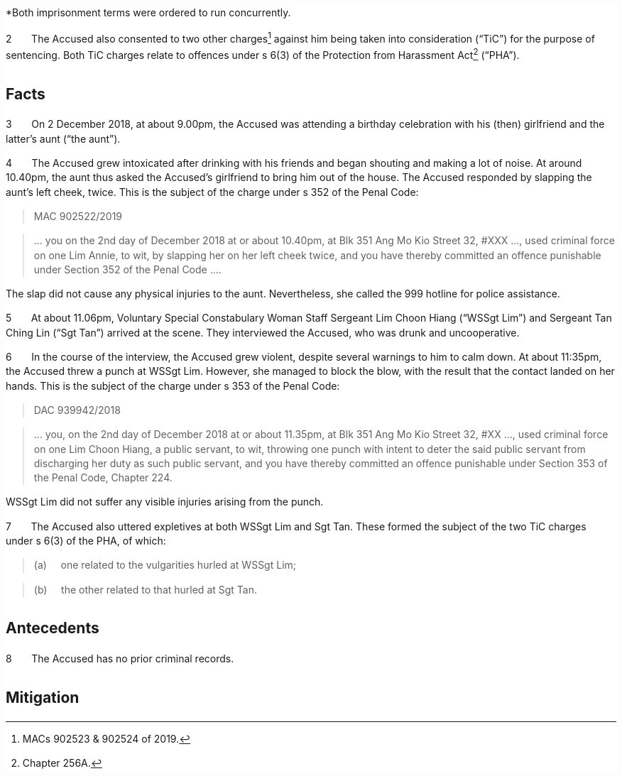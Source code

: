   
  

\*Both imprisonment terms were ordered to run concurrently.

2       The Accused also consented to two other charges[^2] against him being taken into consideration (“TiC”) for the purpose of sentencing. Both TiC charges relate to offences under s 6(3) of the Protection from Harassment Act[^3] (“PHA”).

## Facts

3       On 2 December 2018, at about 9.00pm, the Accused was attending a birthday celebration with his (then) girlfriend and the latter’s aunt (“the aunt”).

4       The Accused grew intoxicated after drinking with his friends and began shouting and making a lot of noise. At around 10.40pm, the aunt thus asked the Accused’s girlfriend to bring him out of the house. The Accused responded by slapping the aunt’s left cheek, twice. This is the subject of the charge under s 352 of the Penal Code:

> MAC 902522/2019

> … you on the 2nd day of December 2018 at or about 10.40pm, at Blk 351 Ang Mo Kio Street 32, #XXX …, used criminal force on one Lim Annie, to wit, by slapping her on her left cheek twice, and you have thereby committed an offence punishable under Section 352 of the Penal Code ….

The slap did not cause any physical injuries to the aunt. Nevertheless, she called the 999 hotline for police assistance.

5       At about 11.06pm, Voluntary Special Constabulary Woman Staff Sergeant Lim Choon Hiang (“WSSgt Lim”) and Sergeant Tan Ching Lin (“Sgt Tan”) arrived at the scene. They interviewed the Accused, who was drunk and uncooperative.

6       In the course of the interview, the Accused grew violent, despite several warnings to him to calm down. At about 11:35pm, the Accused threw a punch at WSSgt Lim. However, she managed to block the blow, with the result that the contact landed on her hands. This is the subject of the charge under s 353 of the Penal Code:

> DAC 939942/2018

> … you, on the 2nd day of December 2018 at or about 11.35pm, at Blk 351 Ang Mo Kio Street 32, #XX …, used criminal force on one Lim Choon Hiang, a public servant, to wit, throwing one punch with intent to deter the said public servant from discharging her duty as such public servant, and you have thereby committed an offence punishable under Section 353 of the Penal Code, Chapter 224.

WSSgt Lim did not suffer any visible injuries arising from the punch.

7       The Accused also uttered expletives at both WSSgt Lim and Sgt Tan. These formed the subject of the two TiC charges under s 6(3) of the PHA, of which:

> (a)     one related to the vulgarities hurled at WSSgt Lim;

> (b)     the other related to that hurled at Sgt Tan.

## Antecedents

8       The Accused has no prior criminal records.

## Mitigation


[^1]: Chapter 224.
[^2]: MACs 902523 & 902524 of 2019.
[^3]: Chapter 256A.
[^4]: The Statement of Facts (to which the Accused admitted) states that he works as an executive host.
[^5]: Section 332 of the Penal Code thus prescribes a maximum imprisonment term of 7 years, with fine or caning. On the other hand, s 353 of the Penal Code prescribes a maximum imprisonment term of only 4 years, with a possible fine but no caning.
[^6]: At \[54\].
[^7]: This is unsurprising, as the charge in a case involving a punch would generally cause pain, if not injury, particularly if the blow hits its mark. The charge involved would thus more likely be one under s 332 of the Penal Code, where a heavier sentencing range is prescribed (or under an even more severe penal provision, depending on the extent of injury).
[^8]: The offender also pleaded guilty to other charges under s 332 of the Penal Code, s 6(3) of the PHA and s 14(2) of the Liquor Control (Supply and Consumption) Act 2015 (Act 5 of 2015). Seven other charges were taken into consideration for the purpose of sentencing.
[^9]: The sentence for another charge, under s 332 of the Penal Code, was enhanced to 8 months’ imprisonment (up from the 6-month term imposed by the lower court).
[^10]: Another charge under s 20 of the Miscellaneous Offences (Public Order and Nuisance) Act (Cap 184) was taken into consideration for the purpose of sentencing.
[^11]: Under s 20 of the Miscellaneous Offences (Public Order and Nuisance) Act (Cap 184).
[^12]: At \[44\]
[^13]: At \[25\] - \[26\].